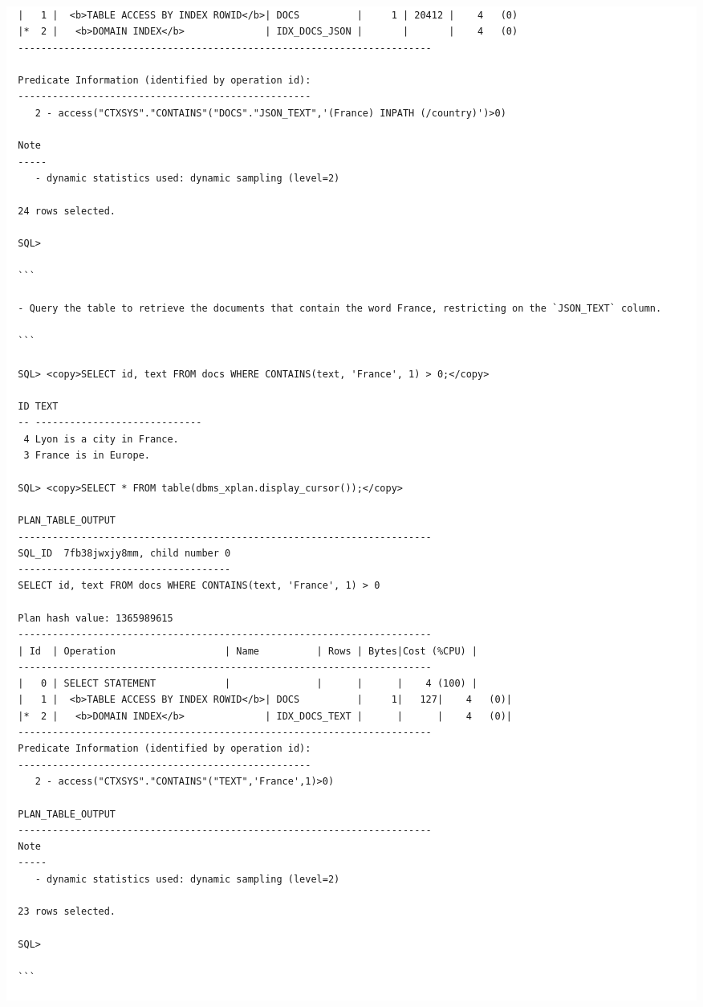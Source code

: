   ```
    |   1 |  <b>TABLE ACCESS BY INDEX ROWID</b>| DOCS          |     1 | 20412 |    4   (0)
    |*  2 |   <b>DOMAIN INDEX</b>              | IDX_DOCS_JSON |       |       |    4   (0)
    ------------------------------------------------------------------------
    
    Predicate Information (identified by operation id):
    ---------------------------------------------------
       2 - access("CTXSYS"."CONTAINS"("DOCS"."JSON_TEXT",'(France) INPATH (/country)')>0)
    
    Note
    -----
       - dynamic statistics used: dynamic sampling (level=2)
    
    24 rows selected.
    
    SQL>
    
    ```

    - Query the table to retrieve the documents that contain the word France, restricting on the `JSON_TEXT` column.

    ```
    
    SQL> <copy>SELECT id, text FROM docs WHERE CONTAINS(text, 'France', 1) > 0;</copy>
    
    ID TEXT
    -- -----------------------------
     4 Lyon is a city in France.
     3 France is in Europe.
    
    SQL> <copy>SELECT * FROM table(dbms_xplan.display_cursor());</copy>
    
    PLAN_TABLE_OUTPUT
    ------------------------------------------------------------------------
    SQL_ID  7fb38jwxjy8mm, child number 0
    -------------------------------------
    SELECT id, text FROM docs WHERE CONTAINS(text, 'France', 1) > 0
    
    Plan hash value: 1365989615
    ------------------------------------------------------------------------
    | Id  | Operation                   | Name          | Rows | Bytes|Cost (%CPU) |
    ------------------------------------------------------------------------
    |   0 | SELECT STATEMENT            |               |      |      |    4 (100) |
    |   1 |  <b>TABLE ACCESS BY INDEX ROWID</b>| DOCS          |     1|   127|    4   (0)|
    |*  2 |   <b>DOMAIN INDEX</b>              | IDX_DOCS_TEXT |      |      |    4   (0)|
    ------------------------------------------------------------------------
    Predicate Information (identified by operation id):
    ---------------------------------------------------
       2 - access("CTXSYS"."CONTAINS"("TEXT",'France',1)>0)
    
    PLAN_TABLE_OUTPUT
    ------------------------------------------------------------------------
    Note
    -----
       - dynamic statistics used: dynamic sampling (level=2)
    
    23 rows selected.
    
    SQL>
    
    ```

  
  ```